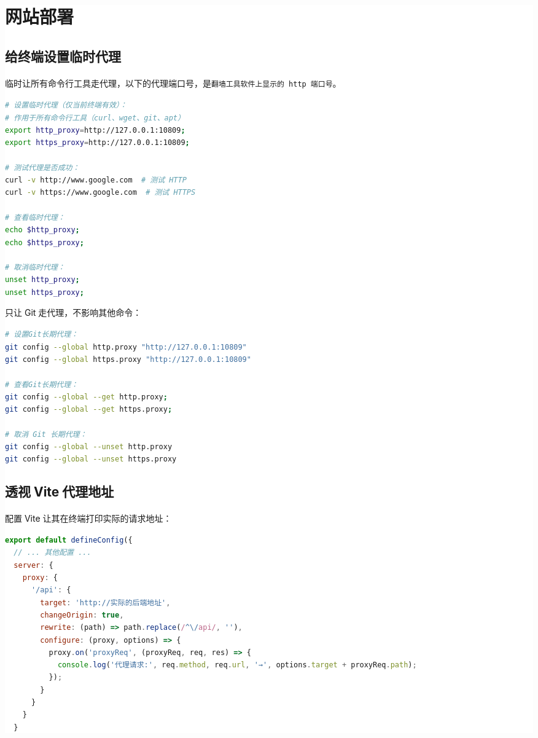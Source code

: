 # 网站部署

## 给终端设置临时代理

临时让所有命令行工具走代理，以下的代理端口号，是`翻墙工具软件上显示的 http 端口号`。

```sh
# 设置临时代理（仅当前终端有效）：
# 作用于所有命令行工具（curl、wget、git、apt）
export http_proxy=http://127.0.0.1:10809;
export https_proxy=http://127.0.0.1:10809;

# 测试代理是否成功：
curl -v http://www.google.com  # 测试 HTTP
curl -v https://www.google.com  # 测试 HTTPS

# 查看临时代理：
echo $http_proxy;
echo $https_proxy;

# 取消临时代理：
unset http_proxy;
unset https_proxy;
```

只让 Git 走代理，不影响其他命令：

```sh
# 设置Git长期代理：
git config --global http.proxy "http://127.0.0.1:10809"
git config --global https.proxy "http://127.0.0.1:10809"

# 查看Git长期代理：
git config --global --get http.proxy;
git config --global --get https.proxy;

# 取消 Git 长期代理：
git config --global --unset http.proxy
git config --global --unset https.proxy
```

## 透视 Vite 代理地址

配置 Vite 让其在终端打印实际的请求地址：

```js
export default defineConfig({
  // ... 其他配置 ...
  server: {
    proxy: {
      '/api': {
        target: 'http://实际的后端地址',
        changeOrigin: true,
        rewrite: (path) => path.replace(/^\/api/, ''),
        configure: (proxy, options) => {
          proxy.on('proxyReq', (proxyReq, req, res) => {
            console.log('代理请求:', req.method, req.url, '→', options.target + proxyReq.path);
          });
        }
      }
    }
  }
```

